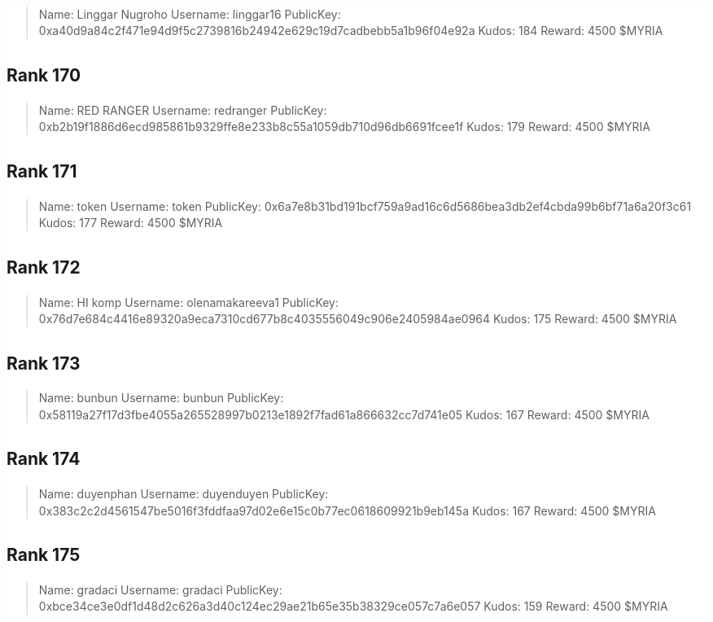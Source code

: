 > Name: Linggar Nugroho
Username: linggar16
PublicKey: 0xa40d9a84c2f471e94d9f5c2739816b24942e629c19d7cadbebb5a1b96f04e92a
Kudos: 184
Reward: 4500 $MYRIA

## Rank 170

> Name: RED RANGER
Username: redranger
PublicKey: 0xb2b19f1886d6ecd985861b9329ffe8e233b8c55a1059db710d96db6691fcee1f
Kudos: 179
Reward: 4500 $MYRIA

## Rank 171

> Name: token
Username: token
PublicKey: 0x6a7e8b31bd191bcf759a9ad16c6d5686bea3db2ef4cbda99b6bf71a6a20f3c61
Kudos: 177
Reward: 4500 $MYRIA

## Rank 172

> Name: HI komp
Username: olenamakareeva1
PublicKey: 0x76d7e684c4416e89320a9eca7310cd677b8c4035556049c906e2405984ae0964
Kudos: 175
Reward: 4500 $MYRIA

## Rank 173

> Name: bunbun
Username: bunbun
PublicKey: 0x58119a27f17d3fbe4055a265528997b0213e1892f7fad61a866632cc7d741e05
Kudos: 167
Reward: 4500 $MYRIA

## Rank 174

> Name: duyenphan
Username: duyenduyen
PublicKey: 0x383c2c2d4561547be5016f3fddfaa97d02e6e15c0b77ec0618609921b9eb145a
Kudos: 167
Reward: 4500 $MYRIA

## Rank 175

> Name: gradaci
Username: gradaci
PublicKey: 0xbce34ce3e0df1d48d2c626a3d40c124ec29ae21b65e35b38329ce057c7a6e057
Kudos: 159
Reward: 4500 $MYRIA
